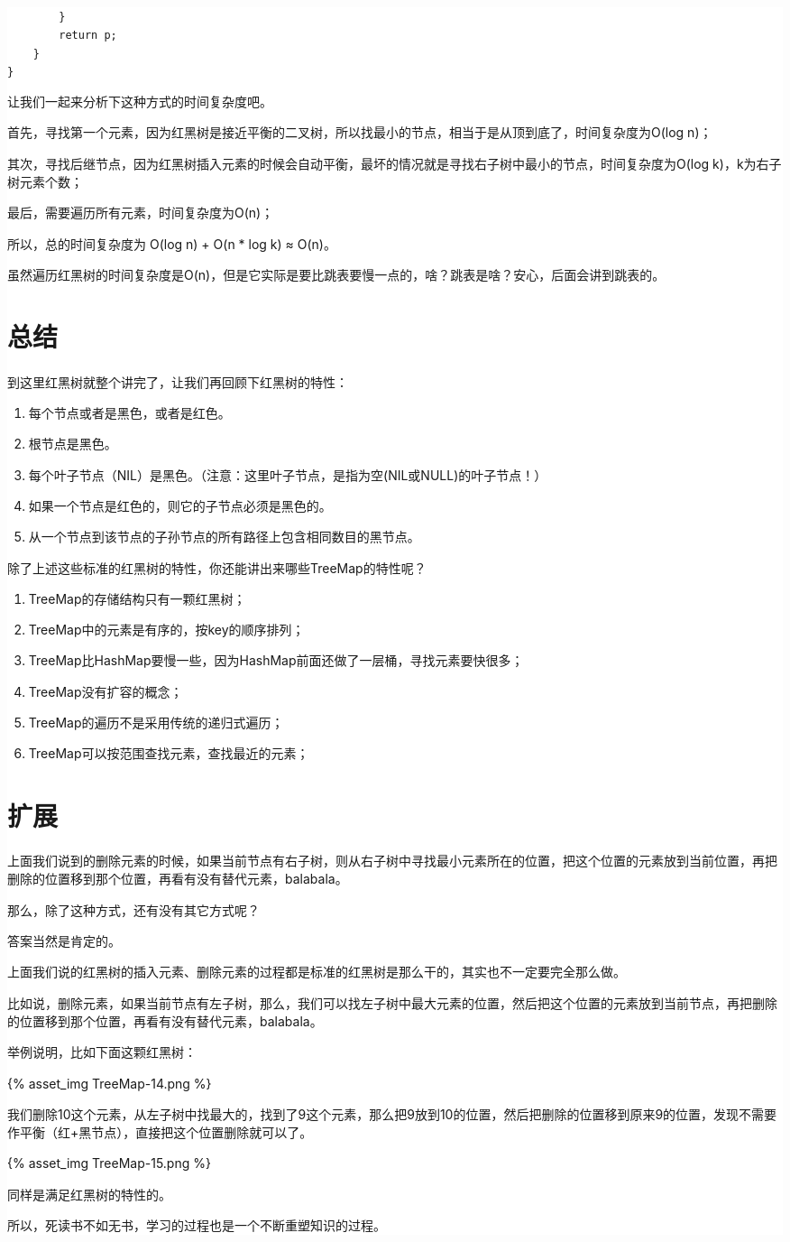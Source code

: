 ```
        }
        return p;
    }
}
```

让我们一起来分析下这种方式的时间复杂度吧。

首先，寻找第一个元素，因为红黑树是接近平衡的二叉树，所以找最小的节点，相当于是从顶到底了，时间复杂度为O(log n)；

其次，寻找后继节点，因为红黑树插入元素的时候会自动平衡，最坏的情况就是寻找右子树中最小的节点，时间复杂度为O(log k)，k为右子树元素个数；

最后，需要遍历所有元素，时间复杂度为O(n)；

所以，总的时间复杂度为 O(log n) + O(n * log k) ≈ O(n)。

虽然遍历红黑树的时间复杂度是O(n)，但是它实际是要比跳表要慢一点的，啥？跳表是啥？安心，后面会讲到跳表的。


# 总结


到这里红黑树就整个讲完了，让我们再回顾下红黑树的特性：

1. 每个节点或者是黑色，或者是红色。

2. 根节点是黑色。

3. 每个叶子节点（NIL）是黑色。（注意：这里叶子节点，是指为空(NIL或NULL)的叶子节点！）

4. 如果一个节点是红色的，则它的子节点必须是黑色的。

5. 从一个节点到该节点的子孙节点的所有路径上包含相同数目的黑节点。

除了上述这些标准的红黑树的特性，你还能讲出来哪些TreeMap的特性呢？

1. TreeMap的存储结构只有一颗红黑树；

2. TreeMap中的元素是有序的，按key的顺序排列；

3. TreeMap比HashMap要慢一些，因为HashMap前面还做了一层桶，寻找元素要快很多；

4. TreeMap没有扩容的概念；

5. TreeMap的遍历不是采用传统的递归式遍历；

6. TreeMap可以按范围查找元素，查找最近的元素；


# 扩展

上面我们说到的删除元素的时候，如果当前节点有右子树，则从右子树中寻找最小元素所在的位置，把这个位置的元素放到当前位置，再把删除的位置移到那个位置，再看有没有替代元素，balabala。

那么，除了这种方式，还有没有其它方式呢？

答案当然是肯定的。

上面我们说的红黑树的插入元素、删除元素的过程都是标准的红黑树是那么干的，其实也不一定要完全那么做。

比如说，删除元素，如果当前节点有左子树，那么，我们可以找左子树中最大元素的位置，然后把这个位置的元素放到当前节点，再把删除的位置移到那个位置，再看有没有替代元素，balabala。

举例说明，比如下面这颗红黑树：

{% asset_img TreeMap-14.png %}

我们删除10这个元素，从左子树中找最大的，找到了9这个元素，那么把9放到10的位置，然后把删除的位置移到原来9的位置，发现不需要作平衡（红+黑节点），直接把这个位置删除就可以了。

{% asset_img TreeMap-15.png %}

同样是满足红黑树的特性的。

所以，死读书不如无书，学习的过程也是一个不断重塑知识的过程。